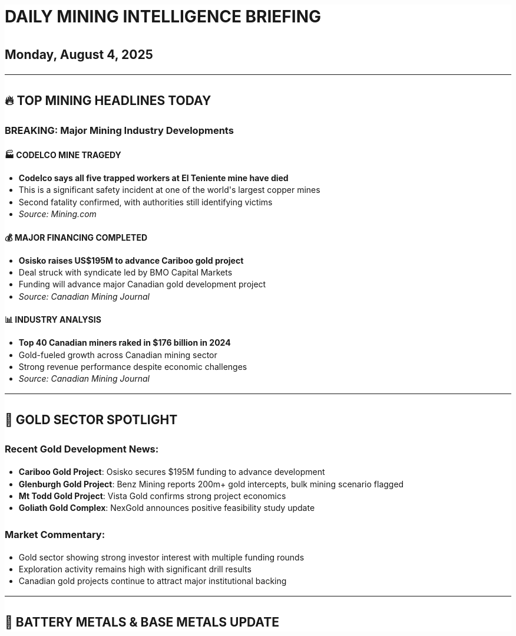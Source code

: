 # DAILY MINING INTELLIGENCE BRIEFING
## Monday, August 4, 2025

---

## 🔥 **TOP MINING HEADLINES TODAY**

### **BREAKING: Major Mining Industry Developments**

#### **🏭 CODELCO MINE TRAGEDY**
- **Codelco says all five trapped workers at El Teniente mine have died**
- This is a significant safety incident at one of the world's largest copper mines
- Second fatality confirmed, with authorities still identifying victims
- *Source: Mining.com*

#### **💰 MAJOR FINANCING COMPLETED**
- **Osisko raises US$195M to advance Cariboo gold project**
- Deal struck with syndicate led by BMO Capital Markets
- Funding will advance major Canadian gold development project
- *Source: Canadian Mining Journal*

#### **📊 INDUSTRY ANALYSIS**
- **Top 40 Canadian miners raked in $176 billion in 2024**
- Gold-fueled growth across Canadian mining sector
- Strong revenue performance despite economic challenges
- *Source: Canadian Mining Journal*

---

## 🥇 **GOLD SECTOR SPOTLIGHT**

### **Recent Gold Development News:**
- **Cariboo Gold Project**: Osisko secures $195M funding to advance development
- **Glenburgh Gold Project**: Benz Mining reports 200m+ gold intercepts, bulk mining scenario flagged
- **Mt Todd Gold Project**: Vista Gold confirms strong project economics
- **Goliath Gold Complex**: NexGold announces positive feasibility study update

### **Market Commentary:**
- Gold sector showing strong investor interest with multiple funding rounds
- Exploration activity remains high with significant drill results
- Canadian gold projects continue to attract major institutional backing

---

## 🔋 **BATTERY METALS & BASE METALS UPDATE**
